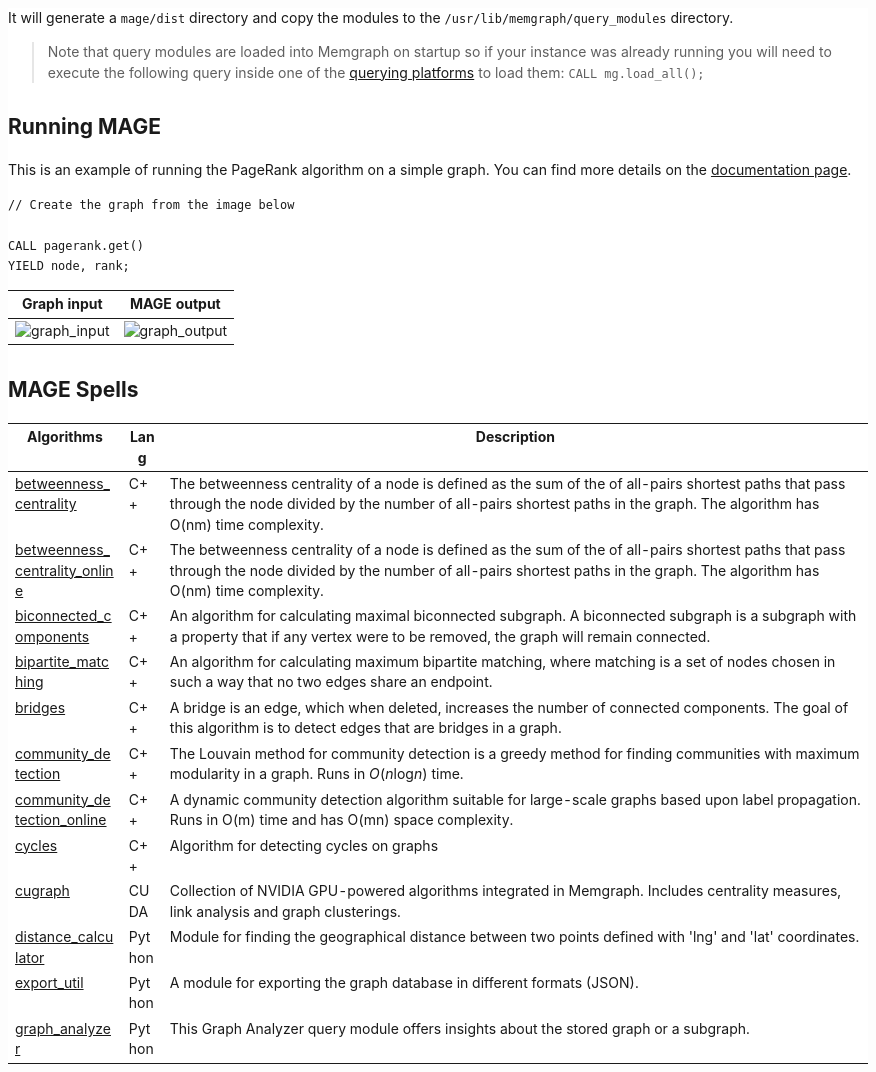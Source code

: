 It will generate a `mage/dist` directory and copy the modules to
the `/usr/lib/memgraph/query_modules` directory.


> Note that query modules are loaded into Memgraph on startup so if your
> instance was already running you will need to execute the following query
> inside one of the [querying
> platforms](https://docs.memgraph.com/memgraph/connect-to-memgraph) to load
> them: `CALL mg.load_all();`

## Running MAGE

This is an example of running the PageRank algorithm on a simple graph. You can
find more details on the [documentation
page](https://memgraph.com/docs/mage/query-modules/cpp/pagerank#example).

```
// Create the graph from the image below

CALL pagerank.get()
YIELD node, rank;
```

|             Graph input             |              MAGE output              |
| :---------------------------------: | :-----------------------------------: |
| ![graph_input](img/graph_input.png) | ![graph_output](img/graph_output.png) |

## MAGE Spells

| Algorithms                                                                                                       | Lang   | Description                                                                                                                                                                                                                       |
|------------------------------------------------------------------------------------------------------------------|--------|-----------------------------------------------------------------------------------------------------------------------------------------------------------------------------------------------------------------------------------|
| [betweenness_centrality](https://memgraph.com/docs/mage/query-modules/cpp/betweenness-centrality)                | C++    | The betweenness centrality of a node is defined as the sum of the of all-pairs shortest paths that pass through the node divided by the number of all-pairs shortest paths in the graph. The algorithm has O(nm) time complexity. |
| [betweenness_centrality_online](https://memgraph.com/docs/mage/query-modules/cpp/betweenness-centrality-online)  | C++    | The betweenness centrality of a node is defined as the sum of the of all-pairs shortest paths that pass through the node divided by the number of all-pairs shortest paths in the graph. The algorithm has O(nm) time complexity. |
| [biconnected_components](https://memgraph.com/docs/mage/query-modules/cpp/biconnected-components)                | C++    | An algorithm for calculating maximal biconnected subgraph. A biconnected subgraph is a subgraph with a property that if any vertex were to be removed, the graph will remain connected.                                           |
| [bipartite_matching](https://memgraph.com/docs/mage/query-modules/cpp/bipartite-matching)                        | C++    | An algorithm for calculating maximum bipartite matching, where matching is a set of nodes chosen in such a way that no two edges share an endpoint.                                                                               |
| [bridges](https://memgraph.com/docs/mage/query-modules/cpp/bridges)                                              | C++    | A bridge is an edge, which when deleted, increases the number of connected components. The goal of this algorithm is to detect edges that are bridges in a graph.                                                                 |
| [community_detection](https://memgraph.com/docs/mage/query-modules/cpp/community-detection)                      | C++    | The Louvain method for community detection is a greedy method for finding communities with maximum modularity in a graph. Runs in _O_(*n*log*n*) time.                                                                            |
| [community_detection_online](https://memgraph.com/docs/mage/query-modules/cpp/community-detection-online)        | C++    | A dynamic community detection algorithm suitable for large-scale graphs based upon label propagation. Runs in O(m) time and has O(mn) space complexity.                                                                           |
| [cycles](https://memgraph.com/docs/mage/query-modules/cpp/cycles)                                                | C++    | Algorithm for detecting cycles on graphs                                                                                                                                                                                          |
| [cugraph](https://memgraph.com/docs/mage/query-modules/cuda/cugraph)                                             | CUDA   | Collection of NVIDIA GPU-powered algorithms integrated in Memgraph. Includes centrality measures, link analysis and graph clusterings.                                                                                            |
| [distance_calculator](https://memgraph.com/docs/mage/query-modules/python/distance-calculator)                   | Python | Module for finding the geographical distance between two points defined with 'lng' and 'lat' coordinates.                                                                                                                         |
| [export_util](https://memgraph.com/docs/mage/query-modules/python/export-util)                                   | Python | A module for exporting the graph database in different formats (JSON).                                                                                                                                                            |
| [graph_analyzer](https://memgraph.com/docs/mage/query-modules/python/graph-analyzer)                             | Python | This Graph Analyzer query module offers insights about the stored graph or a subgraph.                                                                                                                                            |